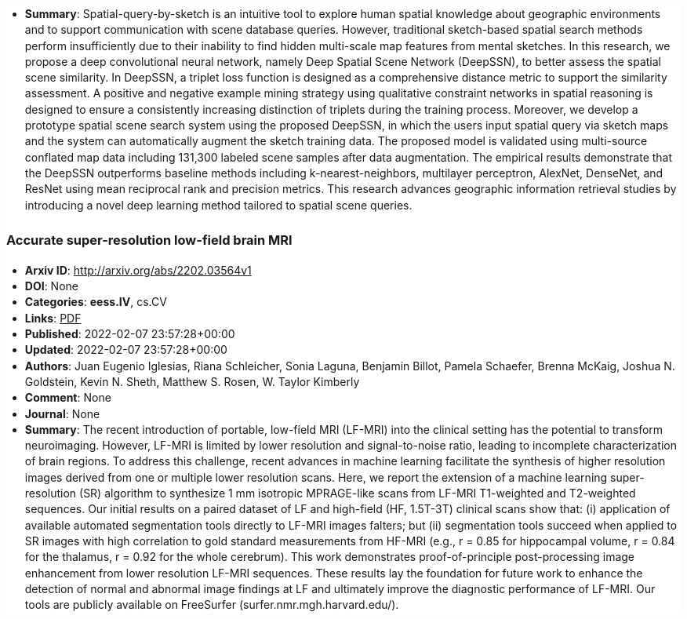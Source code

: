 - **Summary**: Spatial-query-by-sketch is an intuitive tool to explore human spatial knowledge about geographic environments and to support communication with scene database queries. However, traditional sketch-based spatial search methods perform insufficiently due to their inability to find hidden multi-scale map features from mental sketches. In this research, we propose a deep convolutional neural network, namely Deep Spatial Scene Network (DeepSSN), to better assess the spatial scene similarity. In DeepSSN, a triplet loss function is designed as a comprehensive distance metric to support the similarity assessment. A positive and negative example mining strategy using qualitative constraint networks in spatial reasoning is designed to ensure a consistently increasing distinction of triplets during the training process. Moreover, we develop a prototype spatial scene search system using the proposed DeepSSN, in which the users input spatial query via sketch maps and the system can automatically augment the sketch training data. The proposed model is validated using multi-source conflated map data including 131,300 labeled scene samples after data augmentation. The empirical results demonstrate that the DeepSSN outperforms baseline methods including k-nearest-neighbors, multilayer perceptron, AlexNet, DenseNet, and ResNet using mean reciprocal rank and precision metrics. This research advances geographic information retrieval studies by introducing a novel deep learning method tailored to spatial scene queries.



### Accurate super-resolution low-field brain MRI
- **Arxiv ID**: http://arxiv.org/abs/2202.03564v1
- **DOI**: None
- **Categories**: **eess.IV**, cs.CV
- **Links**: [PDF](http://arxiv.org/pdf/2202.03564v1)
- **Published**: 2022-02-07 23:57:28+00:00
- **Updated**: 2022-02-07 23:57:28+00:00
- **Authors**: Juan Eugenio Iglesias, Riana Schleicher, Sonia Laguna, Benjamin Billot, Pamela Schaefer, Brenna McKaig, Joshua N. Goldstein, Kevin N. Sheth, Matthew S. Rosen, W. Taylor Kimberly
- **Comment**: None
- **Journal**: None
- **Summary**: The recent introduction of portable, low-field MRI (LF-MRI) into the clinical setting has the potential to transform neuroimaging. However, LF-MRI is limited by lower resolution and signal-to-noise ratio, leading to incomplete characterization of brain regions. To address this challenge, recent advances in machine learning facilitate the synthesis of higher resolution images derived from one or multiple lower resolution scans. Here, we report the extension of a machine learning super-resolution (SR) algorithm to synthesize 1 mm isotropic MPRAGE-like scans from LF-MRI T1-weighted and T2-weighted sequences. Our initial results on a paired dataset of LF and high-field (HF, 1.5T-3T) clinical scans show that: (i) application of available automated segmentation tools directly to LF-MRI images falters; but (ii) segmentation tools succeed when applied to SR images with high correlation to gold standard measurements from HF-MRI (e.g., r = 0.85 for hippocampal volume, r = 0.84 for the thalamus, r = 0.92 for the whole cerebrum). This work demonstrates proof-of-principle post-processing image enhancement from lower resolution LF-MRI sequences. These results lay the foundation for future work to enhance the detection of normal and abnormal image findings at LF and ultimately improve the diagnostic performance of LF-MRI. Our tools are publicly available on FreeSurfer (surfer.nmr.mgh.harvard.edu/).



